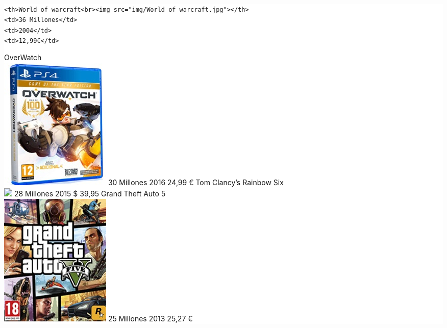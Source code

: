 	<th>World of warcraft<br><img src="img/World of warcraft.jpg"></th>
	<td>36 Millones</td>
	<td>2004</td>
	<td>12,99€</td>
  </tr>
    <tr>
	<th>OverWatch<br><img src="img/OverWatch.jpg"></th>
	<td>30 Millones</td>
	<td>2016</td>
	<td>24,99 €</td>
  </tr>
    <tr>
	<th>Tom Clancy’s Rainbow Six<br><img src="img/Tom Clancy’s Rainbow Six.jpg"></th>
	<td>28 Millones</td>
	<td>2015</td>
	<td>$ 39,95</td>
  </tr>
    <tr>
	<th>Grand Theft Auto 5<br><img src="img/Grand Theft Auto 5.jpg"></th>
	<td>25 Millones</td>
	<td>2013</td>
	<td>25,27 €</td>
  </tr>
